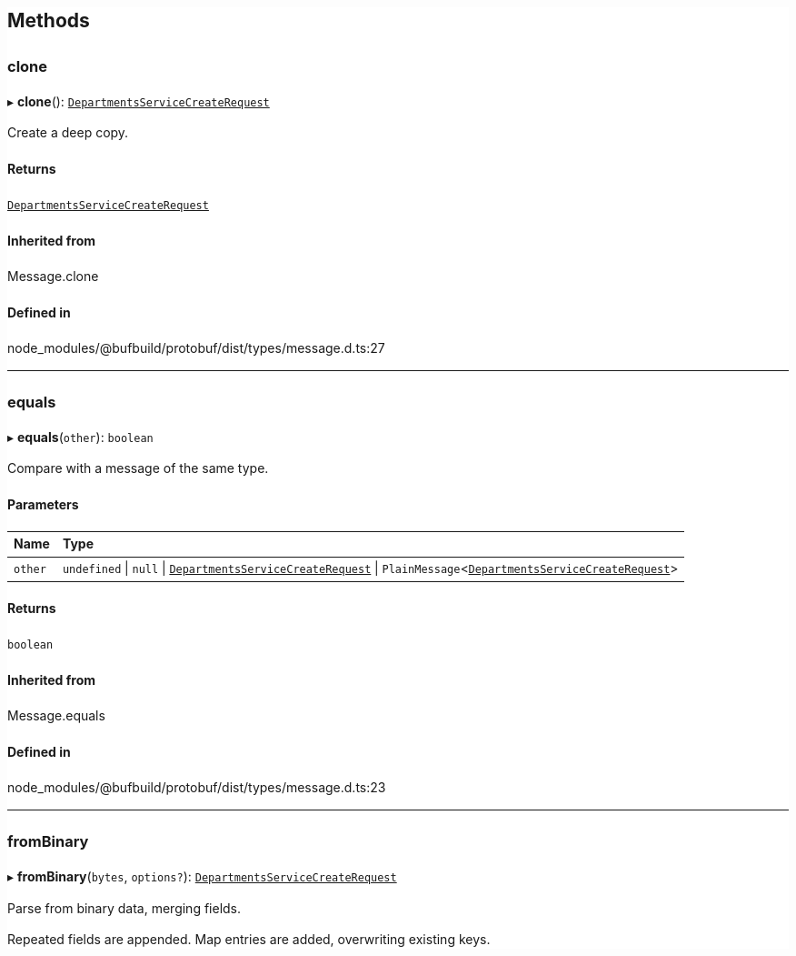 ## Methods

### clone

▸ **clone**(): [`DepartmentsServiceCreateRequest`](DepartmentsServiceCreateRequest.md)

Create a deep copy.

#### Returns

[`DepartmentsServiceCreateRequest`](DepartmentsServiceCreateRequest.md)

#### Inherited from

Message.clone

#### Defined in

node_modules/@bufbuild/protobuf/dist/types/message.d.ts:27

___

### equals

▸ **equals**(`other`): `boolean`

Compare with a message of the same type.

#### Parameters

| Name | Type |
| :------ | :------ |
| `other` | `undefined` \| ``null`` \| [`DepartmentsServiceCreateRequest`](DepartmentsServiceCreateRequest.md) \| `PlainMessage`<[`DepartmentsServiceCreateRequest`](DepartmentsServiceCreateRequest.md)\> |

#### Returns

`boolean`

#### Inherited from

Message.equals

#### Defined in

node_modules/@bufbuild/protobuf/dist/types/message.d.ts:23

___

### fromBinary

▸ **fromBinary**(`bytes`, `options?`): [`DepartmentsServiceCreateRequest`](DepartmentsServiceCreateRequest.md)

Parse from binary data, merging fields.

Repeated fields are appended. Map entries are added, overwriting
existing keys.
